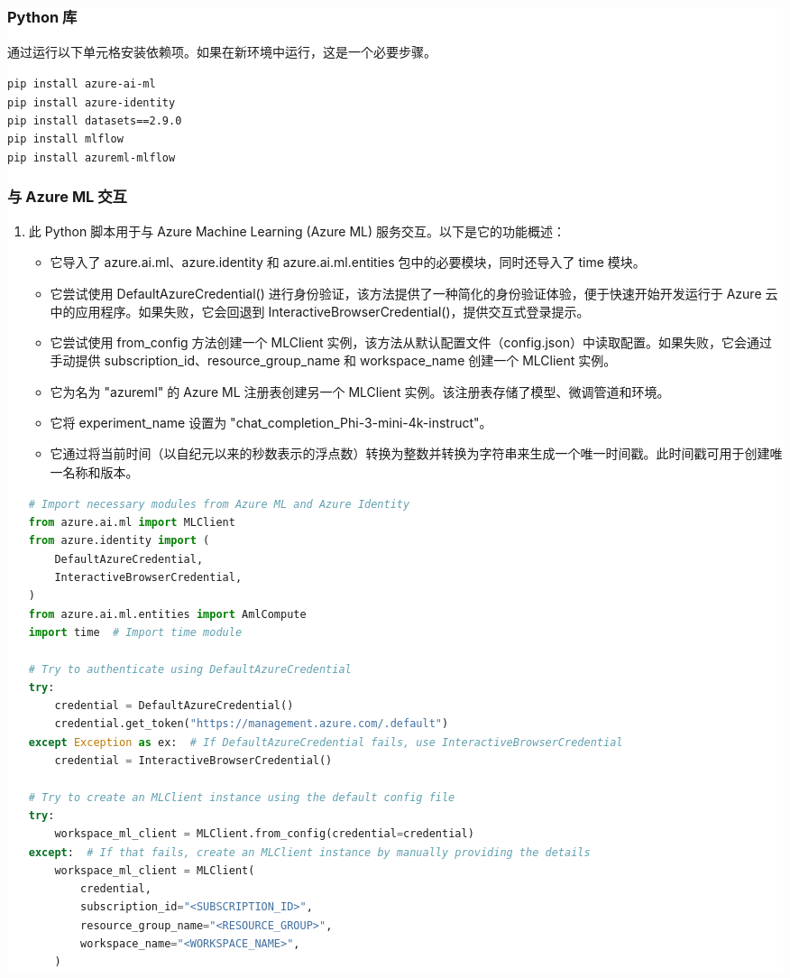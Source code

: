 ### Python 库

通过运行以下单元格安装依赖项。如果在新环境中运行，这是一个必要步骤。

```bash
pip install azure-ai-ml
pip install azure-identity
pip install datasets==2.9.0
pip install mlflow
pip install azureml-mlflow
```

### 与 Azure ML 交互

1. 此 Python 脚本用于与 Azure Machine Learning (Azure ML) 服务交互。以下是它的功能概述：

    - 它导入了 azure.ai.ml、azure.identity 和 azure.ai.ml.entities 包中的必要模块，同时还导入了 time 模块。

    - 它尝试使用 DefaultAzureCredential() 进行身份验证，该方法提供了一种简化的身份验证体验，便于快速开始开发运行于 Azure 云中的应用程序。如果失败，它会回退到 InteractiveBrowserCredential()，提供交互式登录提示。

    - 它尝试使用 from_config 方法创建一个 MLClient 实例，该方法从默认配置文件（config.json）中读取配置。如果失败，它会通过手动提供 subscription_id、resource_group_name 和 workspace_name 创建一个 MLClient 实例。

    - 它为名为 "azureml" 的 Azure ML 注册表创建另一个 MLClient 实例。该注册表存储了模型、微调管道和环境。

    - 它将 experiment_name 设置为 "chat_completion_Phi-3-mini-4k-instruct"。

    - 它通过将当前时间（以自纪元以来的秒数表示的浮点数）转换为整数并转换为字符串来生成一个唯一时间戳。此时间戳可用于创建唯一名称和版本。

    ```python
    # Import necessary modules from Azure ML and Azure Identity
    from azure.ai.ml import MLClient
    from azure.identity import (
        DefaultAzureCredential,
        InteractiveBrowserCredential,
    )
    from azure.ai.ml.entities import AmlCompute
    import time  # Import time module
    
    # Try to authenticate using DefaultAzureCredential
    try:
        credential = DefaultAzureCredential()
        credential.get_token("https://management.azure.com/.default")
    except Exception as ex:  # If DefaultAzureCredential fails, use InteractiveBrowserCredential
        credential = InteractiveBrowserCredential()
    
    # Try to create an MLClient instance using the default config file
    try:
        workspace_ml_client = MLClient.from_config(credential=credential)
    except:  # If that fails, create an MLClient instance by manually providing the details
        workspace_ml_client = MLClient(
            credential,
            subscription_id="<SUBSCRIPTION_ID>",
            resource_group_name="<RESOURCE_GROUP>",
            workspace_name="<WORKSPACE_NAME>",
        )
    